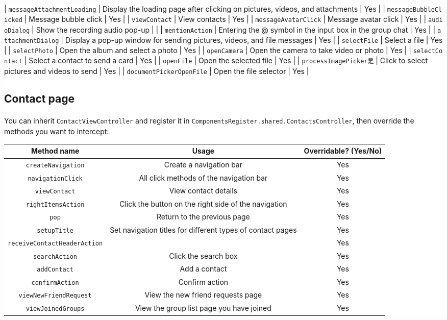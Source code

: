 | `messageAttachmentLoading` | Display the loading page after clicking on pictures, videos, and attachments | Yes |
| `messageBubbleClicked` | Message bubble click  | Yes |
| `viewContact` | View contacts  | Yes |
| `messageAvatarClick` | Message avatar click | Yes |
| `audioDialog` | Show the recording audio pop-up |  |
| `mentionAction` | Entering the @ symbol in the input box in the group chat  | Yes |
| `attachmentDialog` | Display a pop-up window for sending pictures, videos, and file messages | Yes |
| `selectFile` | Select a file | Yes |
| `selectPhoto` | Open the album and select a photo | Yes |
| `openCamera` | Open the camera to take video or photo | Yes |
| `selectContact` | Select a contact to send a card | Yes |
| `openFile` | Open the selected file | Yes |
| `processImagePicker是` | Click to select pictures and videos to send | Yes |
| `documentPickerOpenFile` | Open the file selector | Yes |

## Contact page

You can inherit `ContactViewController` and register it in `ComponentsRegister.shared.ContactsController`, then override the methods you want to intercept:

| Method name | Usage | Overridable? (Yes/No) |
|:---:|:---:|:---:|
| `createNavigation` | Create a navigation bar  | Yes |
| `navigationClick` | All click methods of the navigation bar | Yes |
| `viewContact` | View contact details  | Yes |
| `rightItemsAction` | Click the button on the right side of the navigation | Yes |
| `pop` | Return to the previous page | Yes |
| `setupTitle` | Set navigation titles for different types of contact pages | Yes |
| `receiveContactHeaderAction` |  | Yes |
| `searchAction` | Click the search box | Yes |
| `addContact` | Add a contact  | Yes |
| `confirmAction` | Confirm action  | Yes |
| `viewNewFriendRequest` | View the new friend requests page | Yes |
| `viewJoinedGroups` | View the group list page you have joined | Yes |

